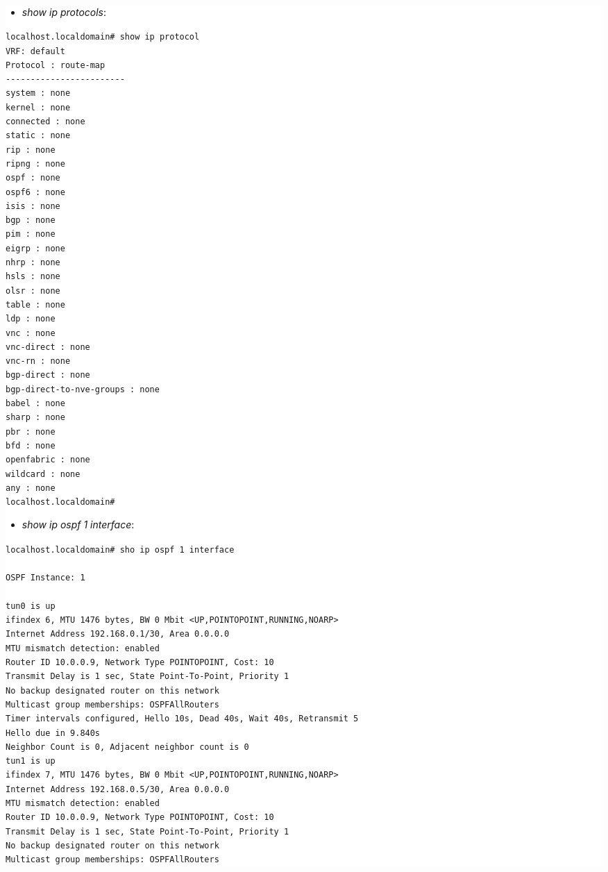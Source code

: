 
- *show ip protocols*:

```
localhost.localdomain# show ip protocol  
VRF: default  
Protocol : route-map  
------------------------  
system : none  
kernel : none  
connected : none  
static : none  
rip : none  
ripng : none  
ospf : none  
ospf6 : none  
isis : none  
bgp : none  
pim : none  
eigrp : none  
nhrp : none  
hsls : none  
olsr : none  
table : none  
ldp : none  
vnc : none  
vnc-direct : none  
vnc-rn : none  
bgp-direct : none  
bgp-direct-to-nve-groups : none  
babel : none  
sharp : none  
pbr : none  
bfd : none  
openfabric : none  
wildcard : none  
any : none  
localhost.localdomain#
```

- *show ip ospf 1 interface*:

```
localhost.localdomain# sho ip ospf 1 interface  
  
OSPF Instance: 1  
  
tun0 is up  
ifindex 6, MTU 1476 bytes, BW 0 Mbit <UP,POINTOPOINT,RUNNING,NOARP>  
Internet Address 192.168.0.1/30, Area 0.0.0.0  
MTU mismatch detection: enabled  
Router ID 10.0.0.9, Network Type POINTOPOINT, Cost: 10  
Transmit Delay is 1 sec, State Point-To-Point, Priority 1  
No backup designated router on this network  
Multicast group memberships: OSPFAllRouters  
Timer intervals configured, Hello 10s, Dead 40s, Wait 40s, Retransmit 5  
Hello due in 9.840s  
Neighbor Count is 0, Adjacent neighbor count is 0  
tun1 is up  
ifindex 7, MTU 1476 bytes, BW 0 Mbit <UP,POINTOPOINT,RUNNING,NOARP>  
Internet Address 192.168.0.5/30, Area 0.0.0.0  
MTU mismatch detection: enabled  
Router ID 10.0.0.9, Network Type POINTOPOINT, Cost: 10  
Transmit Delay is 1 sec, State Point-To-Point, Priority 1  
No backup designated router on this network  
Multicast group memberships: OSPFAllRouters  
```